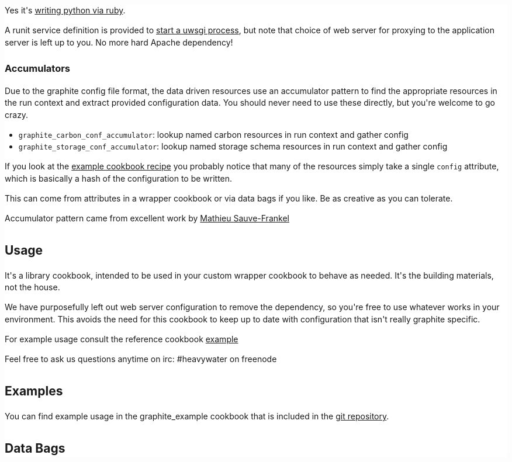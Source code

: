 Yes it's [writing python via ruby](https://github.com/hw-cookbooks/graphite/blob/master/libraries/chef_graphite_python.rb#L14).

A runit service definition is provided to [start a uwsgi process](https://github.com/hw-cookbooks/graphite/blob/master/example/graphite_example/recipes/single_node.rb#L105), but note that choice of web server for proxying to the application server is left up to you. No more hard Apache dependency!

### Accumulators
Due to the graphite config file format, the data driven resources use
an accumulator pattern to find the appropriate resources in the run
context and extract provided configuration data. You should never need
to use these directly, but you're welcome to go crazy.

* `graphite_carbon_conf_accumulator`: lookup named carbon resources in
  run context and gather config
* `graphite_storage_conf_accumulator`: lookup named storage schema
  resources in run context and gather config

If you look at the
[example cookbook recipe](https://github.com/hw-cookbooks/graphite/blob/master/example/graphite_example/recipes/single_node.rb#L6)
you probably notice that many of the resources simply take a single `config`
attribute, which is basically a hash of the configuration to be written.

This can come from attributes in a wrapper cookbook or via data bags
if you like. Be as creative as you can tolerate.

Accumulator pattern came from excellent work by [Mathieu Sauve-Frankel](https://github.com/kisoku/chef-accumulator)

## Usage

It's a library cookbook, intended to be used in your custom wrapper
cookbook to behave as needed. It's the building materials, not the
house.

We have purposefully left out web server configuration to remove the
dependency, so you're free to use whatever works in your environment.
This avoids the need for this cookbook to keep up to date with
configuration that isn't really graphite specific.

For example usage consult the reference cookbook [example](https://github.com/hw-cookbooks/graphite/tree/master/example/graphite_example/recipes)

Feel free to ask us questions anytime on irc: #heavywater on freenode

## Examples

You can find example usage in the graphite_example cookbook that is included in the [git repository](https://github.com/hw-cookbooks/graphite/blob/master/example/graphite_example/recipes/single_node.rb).

## Data Bags
